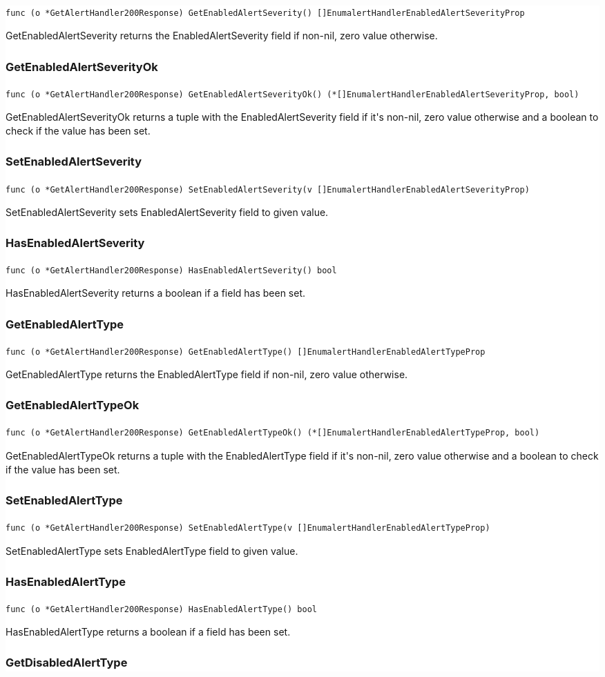 `func (o *GetAlertHandler200Response) GetEnabledAlertSeverity() []EnumalertHandlerEnabledAlertSeverityProp`

GetEnabledAlertSeverity returns the EnabledAlertSeverity field if non-nil, zero value otherwise.

### GetEnabledAlertSeverityOk

`func (o *GetAlertHandler200Response) GetEnabledAlertSeverityOk() (*[]EnumalertHandlerEnabledAlertSeverityProp, bool)`

GetEnabledAlertSeverityOk returns a tuple with the EnabledAlertSeverity field if it's non-nil, zero value otherwise
and a boolean to check if the value has been set.

### SetEnabledAlertSeverity

`func (o *GetAlertHandler200Response) SetEnabledAlertSeverity(v []EnumalertHandlerEnabledAlertSeverityProp)`

SetEnabledAlertSeverity sets EnabledAlertSeverity field to given value.

### HasEnabledAlertSeverity

`func (o *GetAlertHandler200Response) HasEnabledAlertSeverity() bool`

HasEnabledAlertSeverity returns a boolean if a field has been set.

### GetEnabledAlertType

`func (o *GetAlertHandler200Response) GetEnabledAlertType() []EnumalertHandlerEnabledAlertTypeProp`

GetEnabledAlertType returns the EnabledAlertType field if non-nil, zero value otherwise.

### GetEnabledAlertTypeOk

`func (o *GetAlertHandler200Response) GetEnabledAlertTypeOk() (*[]EnumalertHandlerEnabledAlertTypeProp, bool)`

GetEnabledAlertTypeOk returns a tuple with the EnabledAlertType field if it's non-nil, zero value otherwise
and a boolean to check if the value has been set.

### SetEnabledAlertType

`func (o *GetAlertHandler200Response) SetEnabledAlertType(v []EnumalertHandlerEnabledAlertTypeProp)`

SetEnabledAlertType sets EnabledAlertType field to given value.

### HasEnabledAlertType

`func (o *GetAlertHandler200Response) HasEnabledAlertType() bool`

HasEnabledAlertType returns a boolean if a field has been set.

### GetDisabledAlertType

